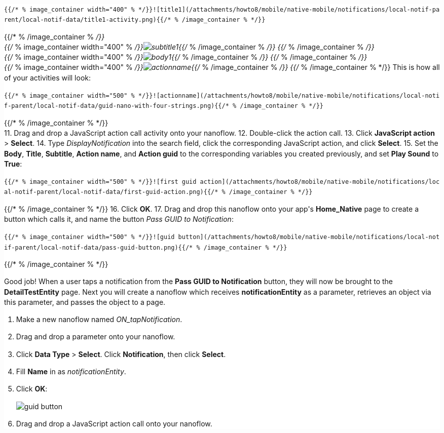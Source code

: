 	{{/* % image_container width="400" % */}}![title1](/attachments/howto8/mobile/native-mobile/notifications/local-notif-parent/local-notif-data/title1-activity.png){{/* % /image_container % */}}
{{/* % /image_container % */}}	
	{{/* % image_container width="400" % */}}![subtitle1](/attachments/howto8/mobile/native-mobile/notifications/local-notif-parent/local-notif-data/subtitle1-activity.png){{/* % /image_container % */}}
{{/* % /image_container % */}}	
	{{/* % image_container width="400" % */}}![body1](/attachments/howto8/mobile/native-mobile/notifications/local-notif-parent/local-notif-data/body1-activity.png){{/* % /image_container % */}}
{{/* % /image_container % */}}	
	{{/* % image_container width="400" % */}}![actionname](/attachments/howto8/mobile/native-mobile/notifications/local-notif-parent/local-notif-data/actionname-activity.png){{/* % /image_container % */}}
{{/* % /image_container % */}}
	This is how all of your activities will look:
	
	{{/* % image_container width="500" % */}}![actionname](/attachments/howto8/mobile/native-mobile/notifications/local-notif-parent/local-notif-data/guid-nano-with-four-strings.png){{/* % /image_container % */}}
{{/* % /image_container % */}}	
11. Drag and drop a JavaScript action call activity onto your nanoflow. 
12. Double-click the action call.
13. Click **JavaScript action** > **Select**.
14. Type *DisplayNotification* into the search field, click the corresponding JavaScript action, and click **Select**.
15. Set the **Body**, **Title**, **Subtitle**, **Action name**, and **Action guid** to the corresponding variables you created previously, and set **Play Sound** to **True**:

	{{/* % image_container width="500" % */}}![first guid action](/attachments/howto8/mobile/native-mobile/notifications/local-notif-parent/local-notif-data/first-guid-action.png){{/* % /image_container % */}}
{{/* % /image_container % */}}
16. Click **OK**.
17. Drag and drop this nanoflow onto your app's **Home_Native** page to create a button which calls it, and name the button *Pass GUID to Notification*:
	
	{{/* % image_container width="500" % */}}![guid button](/attachments/howto8/mobile/native-mobile/notifications/local-notif-parent/local-notif-data/pass-guid-button.png){{/* % /image_container % */}}
{{/* % /image_container % */}}	

Good job! When a user taps a notification from the **Pass GUID to Notification** button, they will now be brought to the **DetailTestEntity** page. Next you will create a nanoflow which receives **notificationEntity** as a parameter, retrieves an object via this parameter, and passes the object to a page.

1. Make a new nanoflow named *ON_tapNotification*.
2. Drag and drop a parameter onto your nanoflow. 
3. Click **Data Type** > **Select**. Click **Notification**, then click **Select**.
4. Fill **Name** in as *notificationEntity*.
5.  Click **OK**:

	![guid button](/attachments/howto8/mobile/native-mobile/notifications/local-notif-parent/local-notif-data/notif-entity.png)

6. Drag and drop a JavaScript action call onto your nanoflow.
